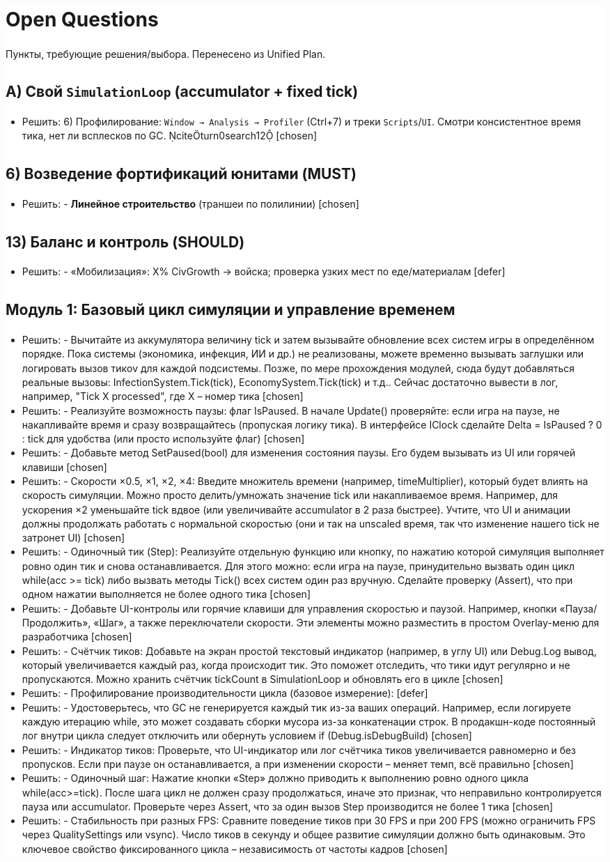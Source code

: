# Open Questions

Пункты, требующие решения/выбора. Перенесено из Unified Plan.

## A) Свой `SimulationLoop` (accumulator + fixed tick)
- Решить: 6) Профилирование: `Window → Analysis → Profiler` (Ctrl+7) и треки `Scripts`/`UI`. Смотри консистентное время тика, нет ли всплесков по GC. citeturn0search12  [chosen]

## 6) Возведение фортификаций юнитами (MUST)
- Решить: - **Линейное строительство** (траншеи по полилинии)  [chosen]

## 13) Баланс и контроль (SHOULD)
- Решить: - «Мобилизация»: X% CivGrowth → войска; проверка узких мест по еде/материалам [defer]

## Модуль 1: Базовый цикл симуляции и управление временем
- Решить: - Вычитайте из аккумулятора величину tick и затем вызывайте обновление всех систем игры в определённом порядке. Пока системы (экономика, инфекция, ИИ и др.) не реализованы, можете временно вызывать заглушки или логировать вызов тикov для каждой подсистемы. Позже, по мере прохождения модулей, сюда будут добавляться реальные вызовы: InfectionSystem.Tick(tick), EconomySystem.Tick(tick) и т.д.. Сейчас достаточно вывести в лог, например, "Tick X processed", где X – номер тика  [chosen]
- Решить: - Реализуйте возможность паузы: флаг IsPaused. В начале Update() проверяйте: если игра на паузе, не накапливайте время и сразу возвращайтесь (пропуская логику тика). В интерфейсе IClock сделайте Delta = IsPaused ? 0 : tick для удобства (или просто используйте флаг)  [chosen]
- Решить: - Добавьте метод SetPaused(bool) для изменения состояния паузы. Его будем вызывать из UI или горячей клавиши  [chosen]
- Решить: - Скорости ×0.5, ×1, ×2, ×4: Введите множитель времени (например, timeMultiplier), который будет влиять на скорость симуляции. Можно просто делить/умножать значение tick или накапливаемое время. Например, для ускорения ×2 уменьшайте tick вдвое (или увеличивайте accumulator в 2 раза быстрее). Учтите, что UI и анимации должны продолжать работать с нормальной скоростью (они и так на unscaled время, так что изменение нашего tick не затронет UI)  [chosen]
- Решить: - Одиночный тик (Step): Реализуйте отдельную функцию или кнопку, по нажатию которой симуляция выполняет ровно один тик и снова останавливается. Для этого можно: если игра на паузе, принудительно вызвать один цикл while(acc >= tick) либо вызвать методы Tick() всех систем один раз вручную. Сделайте проверку (Assert), что при одном нажатии выполняется не более одного тика  [chosen]
- Решить: - Добавьте UI-контролы или горячие клавиши для управления скоростью и паузой. Например, кнопки «Пауза/Продолжить», «Шаг», а также переключатели скорости. Эти элементы можно разместить в простом Overlay-меню для разработчика  [chosen]
- Решить: - Счётчик тиков: Добавьте на экран простой текстовый индикатор (например, в углу UI) или Debug.Log вывод, который увеличивается каждый раз, когда происходит тик. Это поможет отследить, что тики идут регулярно и не пропускаются. Можно хранить счётчик tickCount в SimulationLoop и обновлять его в цикле  [chosen]
- Решить: - Профилирование производительности цикла (базовое измерение): [defer]
- Решить: - Удостоверьтесь, что GC не генерируется каждый тик из-за ваших операций. Например, если логируете каждую итерацию while, это может создавать сборки мусора из-за конкатенации строк. В продакшн-коде постоянный лог внутри цикла следует отключить или обернуть условием if (Debug.isDebugBuild)  [chosen]
- Решить: - Индикатор тиков: Проверьте, что UI-индикатор или лог счётчика тиков увеличивается равномерно и без пропусков. Если при паузе он останавливается, а при изменении скорости – меняет темп, всё правильно  [chosen]
- Решить: - Одиночный шаг: Нажатие кнопки «Step» должно приводить к выполнению ровно одного цикла while(acc>=tick). После шага цикл не должен сразу продолжаться, иначе это признак, что неправильно контролируется пауза или accumulator. Проверьте через Assert, что за один вызов Step производится не более 1 тика  [chosen]
- Решить: - Стабильность при разных FPS: Сравните поведение тиков при 30 FPS и при 200 FPS (можно ограничить FPS через QualitySettings или vsync). Число тиков в секунду и общее развитие симуляции должно быть одинаковым. Это ключевое свойство фиксированного цикла – независимость от частоты кадров  [chosen]